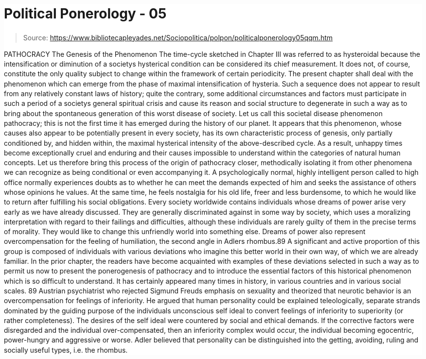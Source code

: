 # Political Ponerology - 05

> Source: https://www.bibliotecapleyades.net/Sociopolitica/polpon/politicalponerology05qqm.htm

PATHOCRACY
The Genesis of the Phenomenon
The time-cycle sketched in Chapter III was referred to as hysteroidal
because the intensification or diminution of a societys hysterical
condition can be considered its chief measurement. It does not, of course,
constitute the only quality subject to change within the framework of
certain periodicity. The present chapter shall deal with the phenomenon
which can emerge from the phase of maximal intensification of hysteria.
Such a sequence does not appear to result from
any relatively constant laws of history; quite the contrary, some additional
circumstances and factors must participate in such a period of a societys
general spiritual crisis and cause its reason and social structure to
degenerate in such a way as to bring about the spontaneous generation of
this worst disease of society. Let us call this societal disease phenomenon
pathocracy; this is not the first time it has emerged during the history
of our planet.
It appears that this phenomenon, whose causes also appear to be potentially
present in every society, has its own characteristic process of genesis,
only partially conditioned by, and hidden within, the maximal hysterical
intensity of the above-described cycle. As a result, unhappy times become
exceptionally cruel and enduring and their causes impossible to understand
within the categories of natural human concepts. Let us therefore bring this
process of the origin of pathocracy closer, methodically isolating it from
other phenomena we can recognize as being conditional or even accompanying
it.
A psychologically normal, highly intelligent person called to high office
normally experiences doubts as to whether he can meet the demands expected
of him and seeks the assistance of others whose opinions he values. At the
same time, he feels nostalgia for his old life, freer and less burdensome,
to which he would like to return after fulfilling his social obligations.
Every society worldwide contains individuals whose dreams of power arise
very early as we have already discussed. They are generally discriminated
against in some way by society, which uses a moralizing interpretation with
regard to their failings and difficulties, although these individuals are
rarely guilty of them in the precise terms of morality.
They would like to change this unfriendly world
into something else. Dreams of power also represent overcompensation for the
feeling of humiliation, the second angle in Adlers rhombus.89
A significant and active proportion of this group is composed of individuals
with various deviations who imagine this better world in their own way, of
which we are already familiar.
In the prior chapter, the readers have become acquainted with examples of
these deviations selected in such a way as to permit us now to present the
ponerogenesis of pathocracy and to introduce the essential factors of this
historical phenomenon which is so difficult to understand. It has certainly
appeared many times in history, in various countries and in various social
scales.
89
Austrian psychiatrist who rejected Sigmund Freuds emphasis on sexuality and
theorized that neurotic behavior is an overcompensation for feelings of
inferiority. He argued that human personality could be explained
teleologically, separate strands dominated by the guiding purpose of the
individuals unconscious self ideal to convert feelings of inferiority to
superiority (or rather completeness). The desires of the self ideal were
countered by social and ethical demands. If the corrective factors were
disregarded and the individual over-compensated, then an inferiority complex
would occur, the individual becoming egocentric, power-hungry and aggressive
or worse. Adler believed that personality can be distinguished into the
getting, avoiding, ruling and socially useful types, i.e. the rhombus.